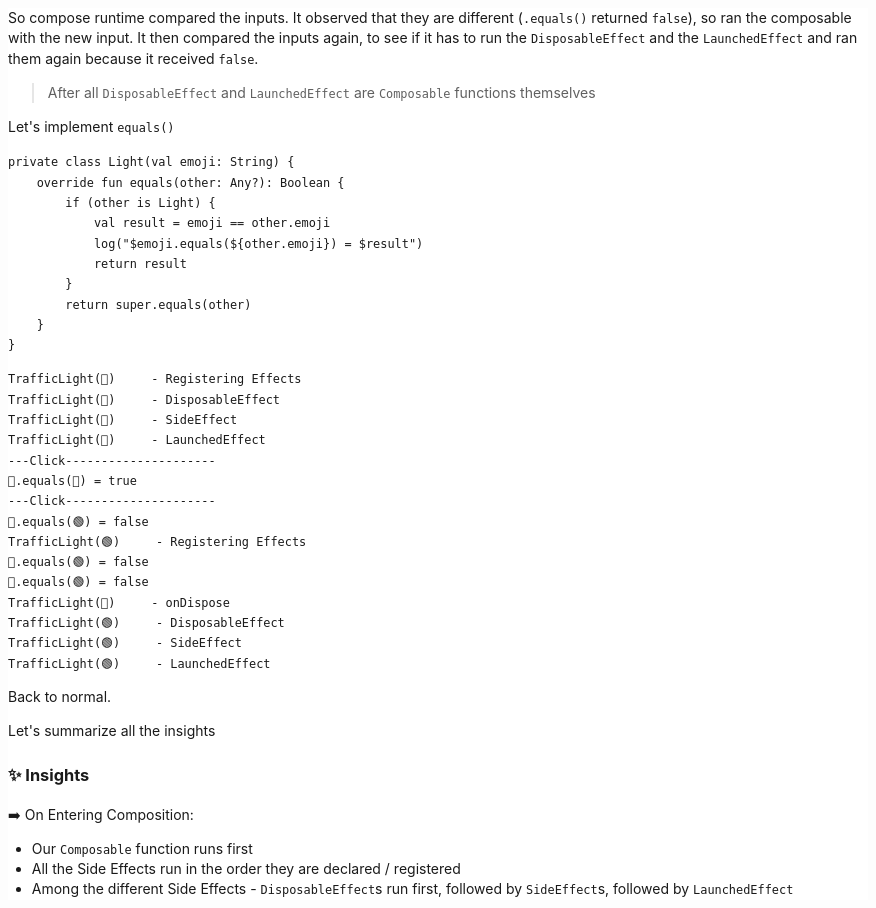 ```
```

So compose runtime compared the inputs. It observed that they are different (`.equals()` returned `false`), so ran the composable with the new input. It then compared the inputs again, to see if it has to run the `DisposableEffect` and the `LaunchedEffect` and ran them again because it received `false`.

> After all `DisposableEffect` and `LaunchedEffect` are `Composable` functions themselves

Let's implement `equals()`

```kotlin{4}
private class Light(val emoji: String) {
    override fun equals(other: Any?): Boolean {
        if (other is Light) {
            val result = emoji == other.emoji
            log("$emoji.equals(${other.emoji}) = $result")
            return result
        }
        return super.equals(other)
    }
}
```

```
TrafficLight(🔴)     - Registering Effects
TrafficLight(🔴)     - DisposableEffect
TrafficLight(🔴)     - SideEffect
TrafficLight(🔴)     - LaunchedEffect
---Click---------------------
🔴.equals(🔴) = true
---Click---------------------
🔴.equals(🟢) = false
TrafficLight(🟢)     - Registering Effects
🔴.equals(🟢) = false
🔴.equals(🟢) = false
TrafficLight(🔴)     - onDispose
TrafficLight(🟢)     - DisposableEffect
TrafficLight(🟢)     - SideEffect
TrafficLight(🟢)     - LaunchedEffect
```
Back to normal.

Let's summarize all the insights

<div class="insight">
<h3>✨ Insights</h3>
<p>➡️ On Entering Composition: </p>
<ul>
    <li>Our <code>Composable</code> function runs first</li>
    <li>All the Side Effects run in the order they are declared / registered</li>
    <li>Among the different Side Effects - <code>DisposableEffect</code>s run first, followed by <code>SideEffect</code>s, followed by <code>LaunchedEffect</code></li>
</ul>
